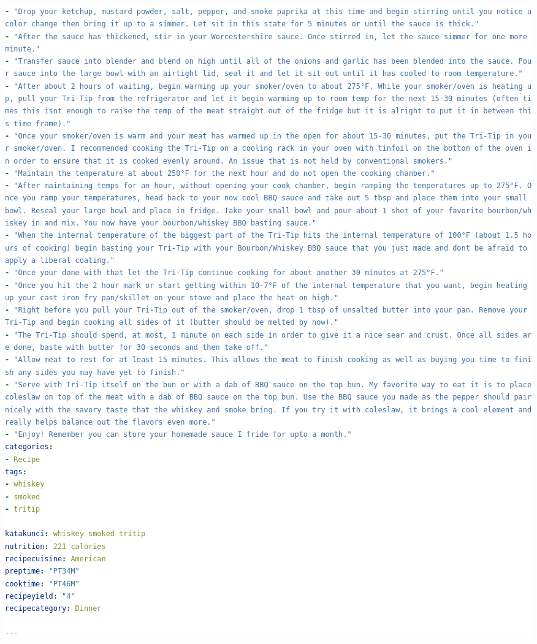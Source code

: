 ```yaml
- "Drop your ketchup, mustard powder, salt, pepper, and smoke paprika at this time and begin stirring until you notice a color change then bring it up to a simmer. Let sit in this state for 5 minutes or until the sauce is thick."
- "After the sauce has thickened, stir in your Worcestershire sauce. Once stirred in, let the sauce simmer for one more minute."
- "Transfer sauce into blender and blend on high until all of the onions and garlic has been blended into the sauce. Pour sauce into the large bowl with an airtight lid, seal it and let it sit out until it has cooled to room temperature."
- "After about 2 hours of waiting, begin warming up your smoker/oven to about 275°F. While your smoker/oven is heating up, pull your Tri-Tip from the refrigerator and let it begin warming up to room temp for the next 15-30 minutes (often times this isnt enough to raise the temp of the meat straight out of the fridge but it is alright to put it in between this time frame)."
- "Once your smoker/oven is warm and your meat has warmed up in the open for about 15-30 minutes, put the Tri-Tip in your smoker/oven. I recommended cooking the Tri-Tip on a cooling rack in your oven with tinfoil on the bottom of the oven in order to ensure that it is cooked evenly around. An issue that is not held by conventional smokers."
- "Maintain the temperature at about 250°F for the next hour and do not open the cooking chamber."
- "After maintaining temps for an hour, without opening your cook chamber, begin ramping the temperatures up to 275°F. Once you ramp your temperatures, head back to your now cool BBQ sauce and take out 5 tbsp and place them into your small bowl. Reseal your large bowl and place in fridge. Take your small bowl and pour about 1 shot of your favorite bourbon/whiskey in and mix. You now have your bourbon/whiskey BBQ basting sauce."
- "When the internal temperature of the biggest part of the Tri-Tip hits the internal temperature of 100°F (about 1.5 hours of cooking) begin basting your Tri-Tip with your Bourbon/Whiskey BBQ sauce that you just made and dont be afraid to apply a liberal coating."
- "Once your done with that let the Tri-Tip continue cooking for about another 30 minutes at 275°F."
- "Once you hit the 2 hour mark or start getting within 10-7°F of the internal temperature that you want, begin heating up your cast iron fry pan/skillet on your stove and place the heat on high."
- "Right before you pull your Tri-Tip out of the smoker/oven, drop 1 tbsp of unsalted butter into your pan. Remove your Tri-Tip and begin cooking all sides of it (butter should be melted by now)."
- "The Tri-Tip should spend, at most, 1 minute on each side in order to give it a nice sear and crust. Once all sides are done, baste with butter for 30 seconds and then take off."
- "Allow meat to rest for at least 15 minutes. This allows the meat to finish cooking as well as buying you time to finish any sides you may have yet to finish."
- "Serve with Tri-Tip itself on the bun or with a dab of BBQ sauce on the top bun. My favorite way to eat it is to place coleslaw on top of the meat with a dab of BBQ sauce on the top bun. Use the BBQ sauce you made as the pepper should pair nicely with the savory taste that the whiskey and smoke bring. If you try it with coleslaw, it brings a cool element and really helps balance out the flavors even more."
- "Enjoy! Remember you can store your homemade sauce I fride for upto a month."
categories:
- Recipe
tags:
- whiskey
- smoked
- tritip

katakunci: whiskey smoked tritip 
nutrition: 221 calories
recipecuisine: American
preptime: "PT34M"
cooktime: "PT46M"
recipeyield: "4"
recipecategory: Dinner

---
```
